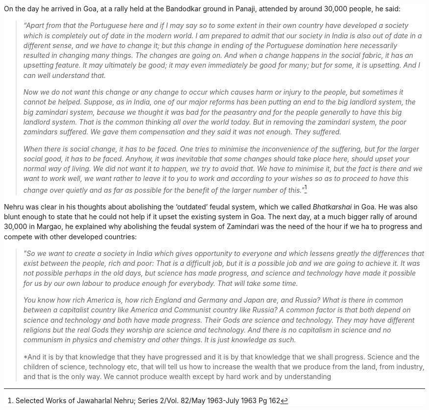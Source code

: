 On the day he arrived in Goa, at a rally held at the Bandodkar
ground in Panaji, attended by around 30,000 people, he said:

> *“Apart from that the Portuguese here and if I may say so to some
> extent in their own country have developed a society which is
> completely out of date in the modern world. I am prepared to admit
> that our society in India is also out of date in a different sense,
> and we have to change it; but this change in ending of the Portuguese
> domination here necessarily resulted in changing many things. The
> changes are going on. And when a change happens in the social fabric,
> it has an upsetting feature.  It may ultimately be good; it may even
> immediately be good for many; but for some, it is upsetting. And I can
> well understand that.*
>
> *Now we do not want this change or any change to occur which causes
> harm or injury to the people, but sometimes it cannot be
> helped. Suppose, as in India, one of our major reforms has been
> putting an end to the big landlord system, the big zamindari system,
> because we thought it was bad for the peasantry and for the people
> generally to have this big landlord system. That is the common
> thinking all over the world today.  But in removing the zamindari
> system, the poor zamindars suffered. We gave them compensation and
> they said it was not enough. They suffered.*
>
> *When there is social change, it has to be faced. One tries to minimise
> the inconvenience of the suffering, but for the larger social good, it
> has to be faced. Anyhow, it was inevitable that some changes should
> take place here, should upset your normal way of living. We did not
> want it to happen, we try to avoid that. We have to minimise it, but
> the fact is there and we want to work well, we want rather to leave it
> to you to work and according to your wishes so as to proceed to have
> this change over quietly and as far as possible for the benefit of the
> larger number of this."*[^24]

[^24]: Selected Works of Jawaharlal Nehru; Series 2/Vol. 82/May 1963-July 1963 Pg 162

Nehru was clear in his thoughts about abolishing the ‘outdated’ feudal
system, which we called *Bhatkarshai* in Goa.  He was also blunt enough
to state that he could not help if it upset the existing system in
Goa. The next day, at a much bigger rally of around 30,000 in Margao,
he explained why abolishing the feudal system of Zamindari was the
need of the hour if we ha to progress and compete with other developed
countries:

> *"So we want to create a society in India which gives opportunity to
> everyone and which lessens greatly the differences that exist between
> the people, rich and poor: That is a difficult job, but it is a
> possible job and we are going to achieve it. It was not possible
> perhaps in the old days, but science has made progress, and science
> and technology have made it possible for us by our own labour to
> produce enough for everybody. That will take some time.*
>
> *You know how rich America is, how rich England and Germany and Japan
> are, and Russia? What is there in common between a capitalist country
> like America and Communist country like Russia? A common factor is
> that both depend on science and technology and both have made
> progress. Their Gods are science and technology. They may have
> different religions but the real Gods they worship are science and
> technology. And there is no capitalism in science and no communism in
> physics and chemistry and other things. It is just knowledge as such.*
>
> *And it is by that knowledge that they have progressed and it is by
> that knowledge that we shall progress. Science and the children of
> science, technology etc, that will tell us how to increase the wealth
> that we produce from the land, from industry, and that is the only
> way. We cannot produce wealth except by hard work and by understanding

[^1]: Annual Report of the Ministry for External Affairs 1962-63
[^2]: गोमंतक; 7 जुलै 1962
[^3]: गोमंतक; 9-14 जुलै 1962
[^4]: गोमंतक; 10 जुलै 1962
[^5]: राधाकृष्ण वामन; महाराष्ट्रवादी गोमंतक पक्षः स्थापना आणि वाटचाल, पान 18
[^6]: राधाकृष्ण वामन; मुक्तीनंतरचा गोवा, पान 11
[^7]: नागवेंकार डॉ हरिश्चंद्र ; पुरुषोत्तम काकोडकार, जिवीत आनी कार्य, पान 72
[^8]: राधाकृष्ण वामन; मुक्तीनंतरचा गोवा, पान 17
[^9]: Parobo Parag D; India’s First Democratic Revolution P 117
[^10]: राधाकृष्ण वामन; महाराष्ट्रवादी गोमंतक पक्षः स्थापना आणि वाटचाल, पान 13, 15
[^11]: Interview with Ramdas Prabhugaonkar
[^12]: प्रभू परेश वासुदेव; गोमंतकीय मराठी पत्रकारितेचा इतिहास, पान 213, 216
[^13]: राधाकृष्ण वामन; महाराष्ट्रवादी गोमंतक पक्षः स्थापना आणि वाटचाल, पान 20
[^14]: कारवारकर उर्फ मराठे नारायण आ; आमच्या समाजाचे स्फूर्तीस्थान (आमचे भाऊ, ना. भाऊसाहेब बांदोडकर षष्ठ्यद्विपूर्ती गौरव ग्रंथ), पान 204
[^16]: जोशी लक्ष्मणशास्त्री; अनेक तेजस्वी पैलू असलेले व्यक्तिमत्व (आमचे भाऊ, ना. भाऊसाहेब बांदोडकर षष्ठ्यद्विपूर्ती गौरव ग्रंथ), पान 29-30
[^17]: सातोस्कर बा. द.; समाजसेवक बांदोडकर (आमचे भाऊ, ना. भाऊसाहेब बांदोडकर षष्ठ्यद्विपूर्ती गौरव ग्रंथ), पान 91)
[^18]: टेंगसे सीताराम; एक असामान्य लोकनेता (भाऊसाहेब गौरव ग्रंथ 2011), पान 23-24
[^19]: कांसार अमृत; अभिवादन समाजपुरुषाला (भाऊसाहेब गौरव ग्रंथ 2011), पान 14
[^21]: The Navhind Times; 23 to 25 May 1963
[^22]: The Navhind Times; Nehru Conquers Heart of Goa, 23 May 1963
[^23]: The Hindu; 26 May 1963
[^25]: Selected Works of Jawaharlal Nehru; Series 2/Vol. 82/May
[^26]: Selected Works of Jawaharlal Nehru; Series 2/Vol. 82/May
[^27]: The Navhind Times; 14 September 1963
[^28]: The Navhind Times; 17 September 1963
[^29]: गोमंतक; 14 ऑक्टोबर 1963